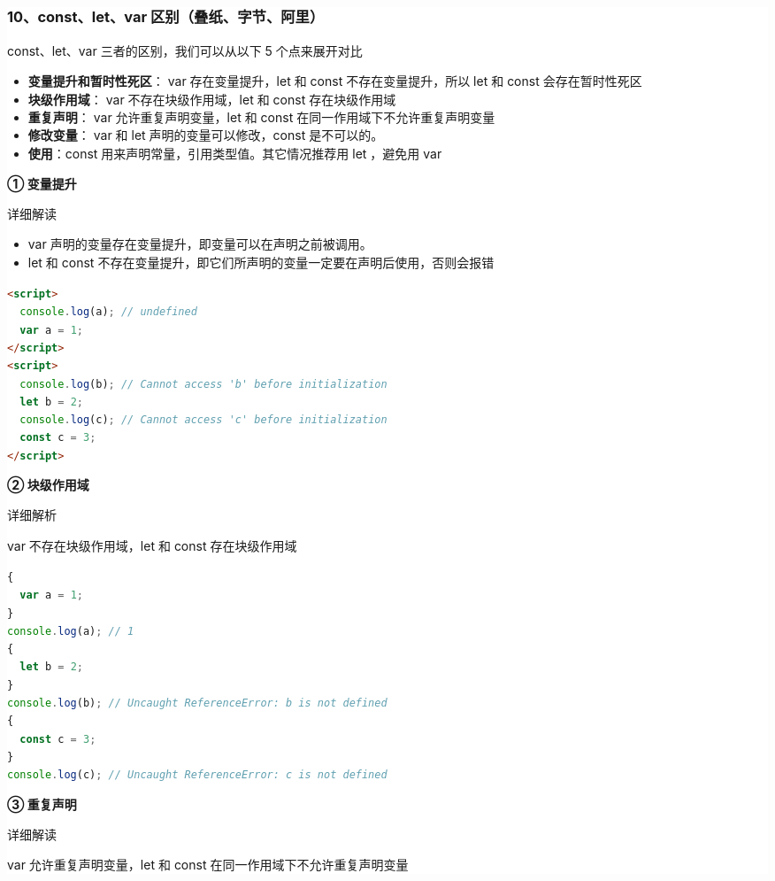 ### 10、const、let、var 区别（叠纸、字节、阿里）

const、let、var 三者的区别，我们可以从以下 5 个点来展开对比

- **变量提升和暂时性死区**： var 存在变量提升，let 和 const 不存在变量提升，所以 let 和 const 会存在暂时性死区
- **块级作用域**： var 不存在块级作用域，let 和 const 存在块级作用域
- **重复声明**： var 允许重复声明变量，let 和 const 在同一作用域下不允许重复声明变量
- **修改变量**： var 和 let 声明的变量可以修改，const 是不可以的。
- **使用**：const 用来声明常量，引用类型值。其它情况推荐用 let ，避免用 var

**① 变量提升**

详细解读

- var 声明的变量存在变量提升，即变量可以在声明之前被调用。
- let 和 const 不存在变量提升，即它们所声明的变量一定要在声明后使用，否则会报错

```html
<script>
  console.log(a); // undefined
  var a = 1;
</script>
<script>
  console.log(b); // Cannot access 'b' before initialization
  let b = 2;
  console.log(c); // Cannot access 'c' before initialization
  const c = 3;
</script>
```

**② 块级作用域**

详细解析

var 不存在块级作用域，let 和 const 存在块级作用域

```js
{
  var a = 1;
}
console.log(a); // 1
{
  let b = 2;
}
console.log(b); // Uncaught ReferenceError: b is not defined
{
  const c = 3;
}
console.log(c); // Uncaught ReferenceError: c is not defined
```

**③ 重复声明**

详细解读

var 允许重复声明变量，let 和 const 在同一作用域下不允许重复声明变量
